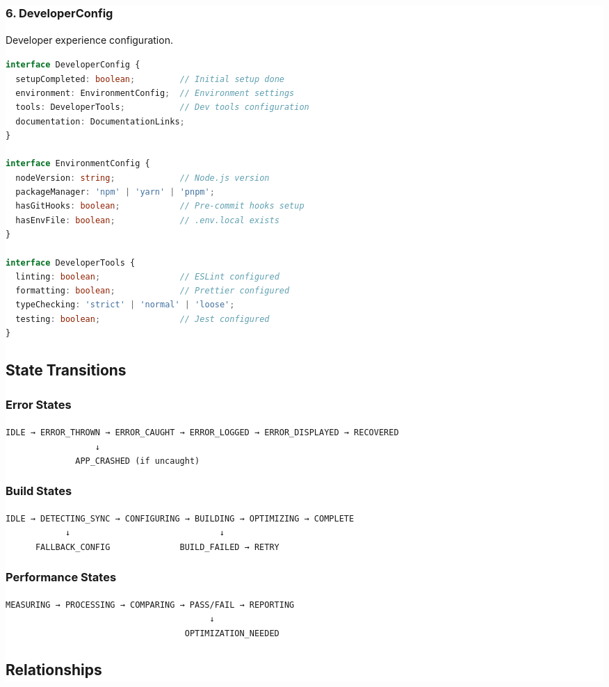 ### 6. DeveloperConfig
Developer experience configuration.

```typescript
interface DeveloperConfig {
  setupCompleted: boolean;         // Initial setup done
  environment: EnvironmentConfig;  // Environment settings
  tools: DeveloperTools;           // Dev tools configuration
  documentation: DocumentationLinks;
}

interface EnvironmentConfig {
  nodeVersion: string;             // Node.js version
  packageManager: 'npm' | 'yarn' | 'pnpm';
  hasGitHooks: boolean;            // Pre-commit hooks setup
  hasEnvFile: boolean;             // .env.local exists
}

interface DeveloperTools {
  linting: boolean;                // ESLint configured
  formatting: boolean;             // Prettier configured
  typeChecking: 'strict' | 'normal' | 'loose';
  testing: boolean;                // Jest configured
}
```

## State Transitions

### Error States
```
IDLE → ERROR_THROWN → ERROR_CAUGHT → ERROR_LOGGED → ERROR_DISPLAYED → RECOVERED
                  ↓
              APP_CRASHED (if uncaught)
```

### Build States
```
IDLE → DETECTING_SYNC → CONFIGURING → BUILDING → OPTIMIZING → COMPLETE
            ↓                              ↓
      FALLBACK_CONFIG              BUILD_FAILED → RETRY
```

### Performance States
```
MEASURING → PROCESSING → COMPARING → PASS/FAIL → REPORTING
                                         ↓
                                    OPTIMIZATION_NEEDED
```

## Relationships
